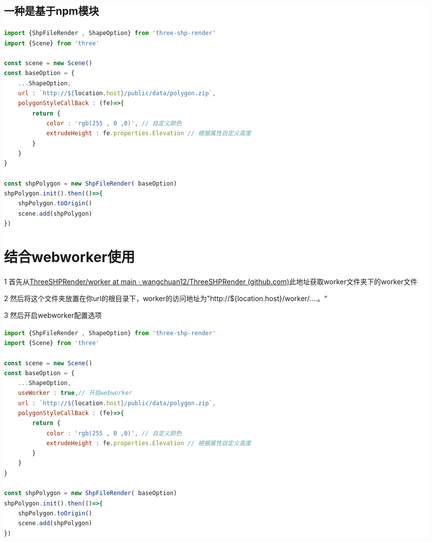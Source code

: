 ## 一种是基于npm模块

```js
import {ShpFileRender , ShapeOption} from 'three-shp-render'
import {Scene} from 'three'

const scene = new Scene()
const baseOption = {
    ...ShapeOption,
    url : `http://${location.host}/public/data/polygon.zip`,
    polygonStyleCallBack : (fe)=>{
        return {
            color : 'rgb(255 , 0 ,0)', // 自定义颜色
            extrudeHeight : fe.properties.Elevation // 根据属性自定义高度
        }
    }
}

const shpPolygon = new ShpFileRender( baseOption)
shpPolygon.init().then(()=>{
    shpPolygon.toOrigin()
    scene.add(shpPolygon)
})

```

# 结合webworker使用

1 首先从[ThreeSHPRender/worker at main · wangchuan12/ThreeSHPRender (github.com)](https://github.com/wangchuan12/ThreeSHPRender/tree/main/worker)此地址获取worker文件夹下的worker文件

2 然后将这个文件夹放置在你url的根目录下，worker的访问地址为"http://${location.host}/worker/....。“

3 然后开启webworker配置选项

```js
import {ShpFileRender , ShapeOption} from 'three-shp-render'
import {Scene} from 'three'

const scene = new Scene()
const baseOption = {
    ...ShapeOption,
    useWorker : true,// 开启webworker
    url : `http://${location.host}/public/data/polygon.zip`,
    polygonStyleCallBack : (fe)=>{
        return {
            color : 'rgb(255 , 0 ,0)', // 自定义颜色
            extrudeHeight : fe.properties.Elevation // 根据属性自定义高度
        }
    }
}

const shpPolygon = new ShpFileRender( baseOption)
shpPolygon.init().then(()=>{
    shpPolygon.toOrigin()
    scene.add(shpPolygon)
})
```
